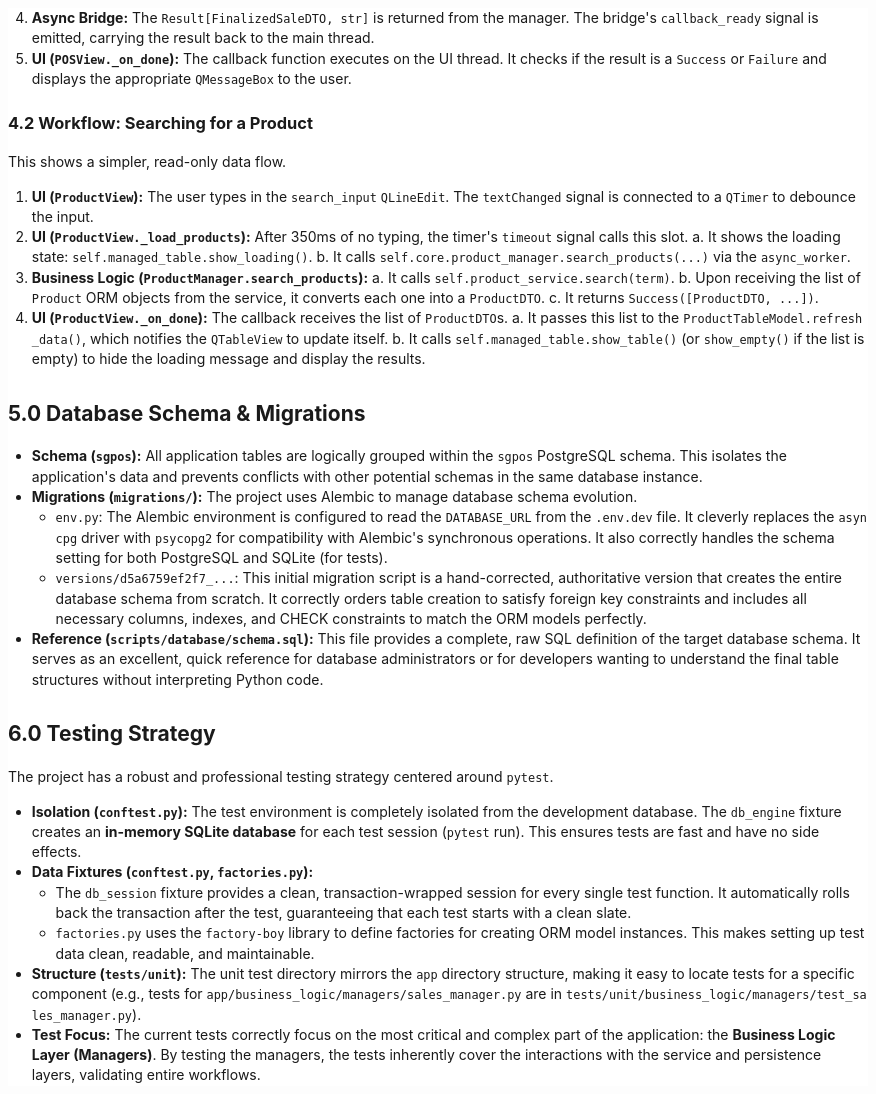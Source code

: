4.  **Async Bridge:** The `Result[FinalizedSaleDTO, str]` is returned from the manager. The bridge's `callback_ready` signal is emitted, carrying the result back to the main thread.
5.  **UI (`POSView._on_done`):** The callback function executes on the UI thread. It checks if the result is a `Success` or `Failure` and displays the appropriate `QMessageBox` to the user.

### **4.2 Workflow: Searching for a Product**

This shows a simpler, read-only data flow.

1.  **UI (`ProductView`):** The user types in the `search_input` `QLineEdit`. The `textChanged` signal is connected to a `QTimer` to debounce the input.
2.  **UI (`ProductView._load_products`):** After 350ms of no typing, the timer's `timeout` signal calls this slot.
    a.  It shows the loading state: `self.managed_table.show_loading()`.
    b.  It calls `self.core.product_manager.search_products(...)` via the `async_worker`.
3.  **Business Logic (`ProductManager.search_products`):**
    a.  It calls `self.product_service.search(term)`.
    b.  Upon receiving the list of `Product` ORM objects from the service, it converts each one into a `ProductDTO`.
    c.  It returns `Success([ProductDTO, ...])`.
4.  **UI (`ProductView._on_done`):** The callback receives the list of `ProductDTO`s.
    a.  It passes this list to the `ProductTableModel.refresh_data()`, which notifies the `QTableView` to update itself.
    b.  It calls `self.managed_table.show_table()` (or `show_empty()` if the list is empty) to hide the loading message and display the results.

## **5.0 Database Schema & Migrations**

*   **Schema (`sgpos`):** All application tables are logically grouped within the `sgpos` PostgreSQL schema. This isolates the application's data and prevents conflicts with other potential schemas in the same database instance.
*   **Migrations (`migrations/`):** The project uses Alembic to manage database schema evolution.
    *   `env.py`: The Alembic environment is configured to read the `DATABASE_URL` from the `.env.dev` file. It cleverly replaces the `asyncpg` driver with `psycopg2` for compatibility with Alembic's synchronous operations. It also correctly handles the schema setting for both PostgreSQL and SQLite (for tests).
    *   `versions/d5a6759ef2f7_...`: This initial migration script is a hand-corrected, authoritative version that creates the entire database schema from scratch. It correctly orders table creation to satisfy foreign key constraints and includes all necessary columns, indexes, and CHECK constraints to match the ORM models perfectly.
*   **Reference (`scripts/database/schema.sql`):** This file provides a complete, raw SQL definition of the target database schema. It serves as an excellent, quick reference for database administrators or for developers wanting to understand the final table structures without interpreting Python code.

## **6.0 Testing Strategy**

The project has a robust and professional testing strategy centered around `pytest`.

*   **Isolation (`conftest.py`):** The test environment is completely isolated from the development database. The `db_engine` fixture creates an **in-memory SQLite database** for each test session (`pytest` run). This ensures tests are fast and have no side effects.
*   **Data Fixtures (`conftest.py`, `factories.py`):**
    *   The `db_session` fixture provides a clean, transaction-wrapped session for every single test function. It automatically rolls back the transaction after the test, guaranteeing that each test starts with a clean slate.
    *   `factories.py` uses the `factory-boy` library to define factories for creating ORM model instances. This makes setting up test data clean, readable, and maintainable.
*   **Structure (`tests/unit`):** The unit test directory mirrors the `app` directory structure, making it easy to locate tests for a specific component (e.g., tests for `app/business_logic/managers/sales_manager.py` are in `tests/unit/business_logic/managers/test_sales_manager.py`).
*   **Test Focus:** The current tests correctly focus on the most critical and complex part of the application: the **Business Logic Layer (Managers)**. By testing the managers, the tests inherently cover the interactions with the service and persistence layers, validating entire workflows.
